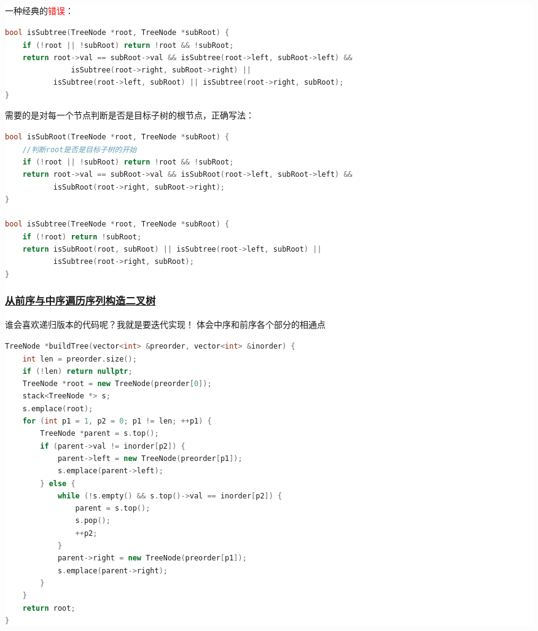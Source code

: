 一种经典的<font color=red>错误</font>：
```cpp
bool isSubtree(TreeNode *root, TreeNode *subRoot) {
    if (!root || !subRoot) return !root && !subRoot;
    return root->val == subRoot->val && isSubtree(root->left, subRoot->left) &&
               isSubtree(root->right, subRoot->right) ||
           isSubtree(root->left, subRoot) || isSubtree(root->right, subRoot);
}
```

需要的是对每一个节点判断是否是目标子树的根节点，正确写法：
```cpp
bool isSubRoot(TreeNode *root, TreeNode *subRoot) {
    //判断root是否是目标子树的开始
    if (!root || !subRoot) return !root && !subRoot;
    return root->val == subRoot->val && isSubRoot(root->left, subRoot->left) &&
           isSubRoot(root->right, subRoot->right);
}

bool isSubtree(TreeNode *root, TreeNode *subRoot) {
    if (!root) return !subRoot;
    return isSubRoot(root, subRoot) || isSubtree(root->left, subRoot) ||
           isSubtree(root->right, subRoot);
}
```

### [从前序与中序遍历序列构造二叉树](https://leetcode-cn.com/problems/construct-binary-tree-from-preorder-and-inorder-traversal/)

谁会喜欢递归版本的代码呢？我就是要迭代实现！
体会中序和前序各个部分的相通点
```cpp
TreeNode *buildTree(vector<int> &preorder, vector<int> &inorder) {
    int len = preorder.size();
    if (!len) return nullptr;
    TreeNode *root = new TreeNode(preorder[0]);
    stack<TreeNode *> s;
    s.emplace(root);
    for (int p1 = 1, p2 = 0; p1 != len; ++p1) {
        TreeNode *parent = s.top();
        if (parent->val != inorder[p2]) {
            parent->left = new TreeNode(preorder[p1]);
            s.emplace(parent->left);
        } else {
            while (!s.empty() && s.top()->val == inorder[p2]) {
                parent = s.top();
                s.pop();
                ++p2;
            }
            parent->right = new TreeNode(preorder[p1]);
            s.emplace(parent->right);
        }
    }
    return root;
}
```
